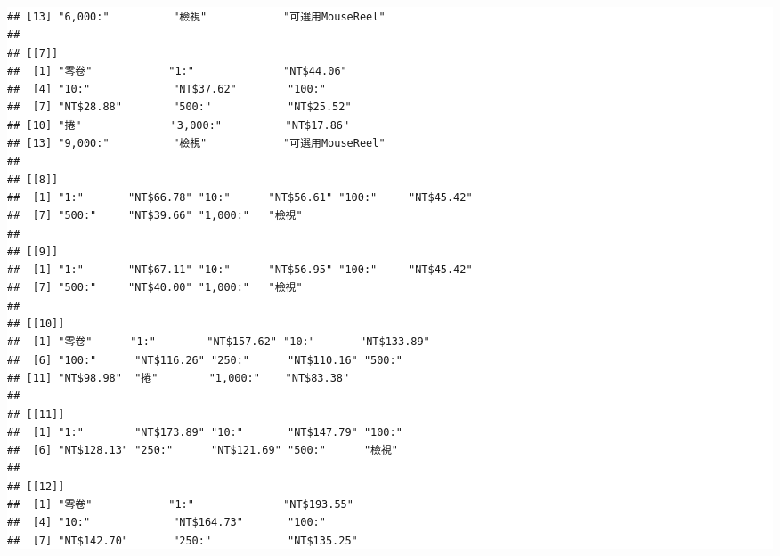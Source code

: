     ## [13] "6,000:"          "檢視"            "可選用MouseReel"
    ## 
    ## [[7]]
    ##  [1] "零卷"            "1:"              "NT$44.06"       
    ##  [4] "10:"             "NT$37.62"        "100:"           
    ##  [7] "NT$28.88"        "500:"            "NT$25.52"       
    ## [10] "捲"              "3,000:"          "NT$17.86"       
    ## [13] "9,000:"          "檢視"            "可選用MouseReel"
    ## 
    ## [[8]]
    ##  [1] "1:"       "NT$66.78" "10:"      "NT$56.61" "100:"     "NT$45.42"
    ##  [7] "500:"     "NT$39.66" "1,000:"   "檢視"    
    ## 
    ## [[9]]
    ##  [1] "1:"       "NT$67.11" "10:"      "NT$56.95" "100:"     "NT$45.42"
    ##  [7] "500:"     "NT$40.00" "1,000:"   "檢視"    
    ## 
    ## [[10]]
    ##  [1] "零卷"      "1:"        "NT$157.62" "10:"       "NT$133.89"
    ##  [6] "100:"      "NT$116.26" "250:"      "NT$110.16" "500:"     
    ## [11] "NT$98.98"  "捲"        "1,000:"    "NT$83.38" 
    ## 
    ## [[11]]
    ##  [1] "1:"        "NT$173.89" "10:"       "NT$147.79" "100:"     
    ##  [6] "NT$128.13" "250:"      "NT$121.69" "500:"      "檢視"     
    ## 
    ## [[12]]
    ##  [1] "零卷"            "1:"              "NT$193.55"      
    ##  [4] "10:"             "NT$164.73"       "100:"           
    ##  [7] "NT$142.70"       "250:"            "NT$135.25"      